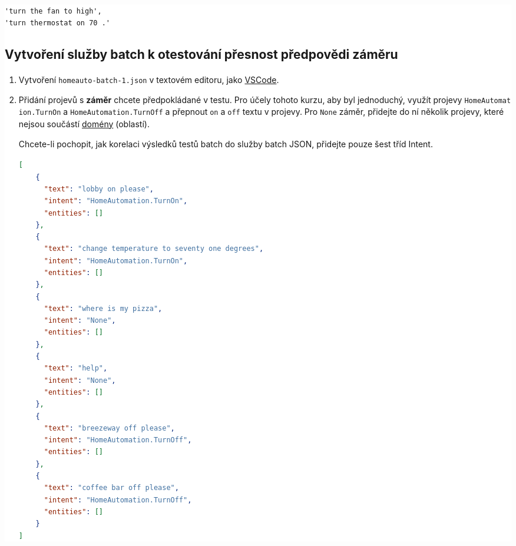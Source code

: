 ```
'turn the fan to high',
'turn thermostat on 70 .' 
```

## <a name="create-a-batch-to-test-intent-prediction-accuracy"></a>Vytvoření služby batch k otestování přesnost předpovědi záměru
1. Vytvoření `homeauto-batch-1.json` v textovém editoru, jako [VSCode](https://code.visualstudio.com/). 

2. Přidání projevů s **záměr** chcete předpokládané v testu. Pro účely tohoto kurzu, aby byl jednoduchý, využít projevy `HomeAutomation.TurnOn` a `HomeAutomation.TurnOff` a přepnout `on` a `off` textu v projevy. Pro `None` záměr, přidejte do ní několik projevy, které nejsou součástí [domény](luis-glossary.md#domain) (oblastí). 

    Chcete-li pochopit, jak korelaci výsledků testů batch do služby batch JSON, přidejte pouze šest tříd Intent.

    ```JSON
    [
        {
          "text": "lobby on please",
          "intent": "HomeAutomation.TurnOn",
          "entities": []
        },
        {
          "text": "change temperature to seventy one degrees",
          "intent": "HomeAutomation.TurnOn",
          "entities": []
        },
        {
          "text": "where is my pizza",
          "intent": "None",
          "entities": []
        },
        {
          "text": "help",
          "intent": "None",
          "entities": []
        },
        {
          "text": "breezeway off please",
          "intent": "HomeAutomation.TurnOff",
          "entities": []
        },
        {
          "text": "coffee bar off please",
          "intent": "HomeAutomation.TurnOff",
          "entities": []
        }
    ]
    ```

